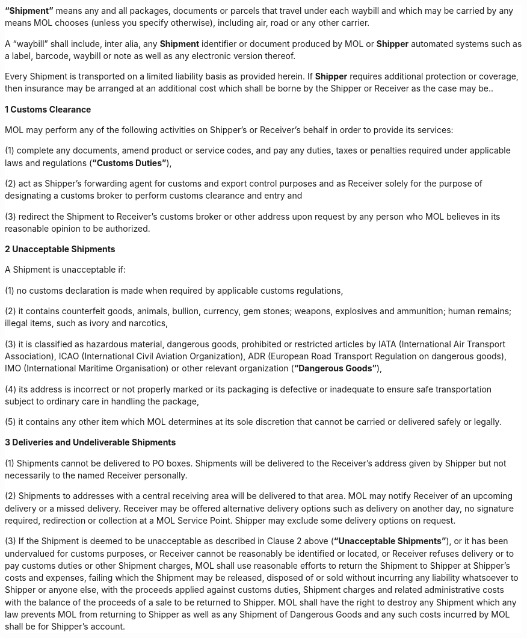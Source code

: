 **“Shipment”** means any and all packages, documents or parcels that travel under each waybill and which may be carried by any means MOL chooses (unless you specify otherwise), including air, road or any other carrier. 

A “waybill” shall include, inter alia, any **Shipment** identifier or document produced by MOL or **Shipper** automated systems such as a label, barcode, waybill or note as well as any electronic version thereof. 
	
Every Shipment is transported on a limited liability basis as provided herein. If **Shipper** requires additional protection or coverage, then insurance may be arranged at an additional cost which shall be borne by the Shipper or Receiver as the case may be.. 

**1	Customs Clearance**

MOL may perform any of the following activities on Shipper’s or Receiver’s behalf in order to provide its services: 

(1)	complete any documents, amend product or service codes, and pay any duties, taxes or penalties required under applicable laws and regulations (**“Customs Duties”**), 

(2)	act as Shipper’s forwarding agent for customs and export control purposes and as Receiver solely for the purpose of designating a customs broker to perform customs clearance and entry and 

(3)	redirect the Shipment to Receiver’s customs broker or other address upon request by any person who MOL believes in its reasonable opinion to be authorized.

**2	Unacceptable Shipments**

A Shipment is unacceptable if:

(1)	no customs declaration is made when required by applicable customs regulations,

(2)	it contains counterfeit goods, animals, bullion, currency, gem stones; weapons, explosives and ammunition; human remains; illegal items, such as ivory and narcotics,

(3)	it is classified as hazardous material, dangerous goods, prohibited or restricted articles by IATA (International Air Transport Association), ICAO (International Civil Aviation Organization), ADR (European Road Transport Regulation on dangerous goods), IMO (International Maritime Organisation) or other relevant organization (**“Dangerous Goods”**),

(4)	its address is incorrect or not properly marked or its packaging is defective or inadequate to ensure safe transportation subject to ordinary care in handling the package,

(5)	it contains any other item which MOL determines at its sole discretion that cannot be carried or delivered safely or legally.

**3	Deliveries and Undeliverable Shipments**

(1)	Shipments cannot be delivered to PO boxes. Shipments will be delivered to the Receiver’s address given by Shipper but not necessarily to the named Receiver personally.

(2)	Shipments to addresses with a central receiving area will be delivered to that area. MOL may notify Receiver of an upcoming delivery or a missed delivery. Receiver may be offered alternative delivery options such as delivery on another day, no signature required, redirection or collection at a MOL Service Point. Shipper may exclude some delivery options on request.

(3)	If the Shipment is deemed to be unacceptable as described in Clause 2 above (**“Unacceptable Shipments”**), or it has been undervalued for customs purposes, or Receiver cannot be reasonably be identified or located, or Receiver refuses delivery or to pay customs duties or other Shipment charges, MOL shall use reasonable efforts to return the Shipment to Shipper at Shipper’s costs and expenses, failing which the Shipment may be released, disposed of or sold without incurring any liability whatsoever to Shipper or anyone else, with the proceeds applied against customs duties, Shipment charges and related administrative costs with the balance of the proceeds of a sale to be returned to Shipper. MOL shall have the right to destroy any Shipment which any law prevents MOL from returning to Shipper as well as any Shipment of Dangerous Goods and any such costs incurred by MOL shall be for Shipper’s account.
